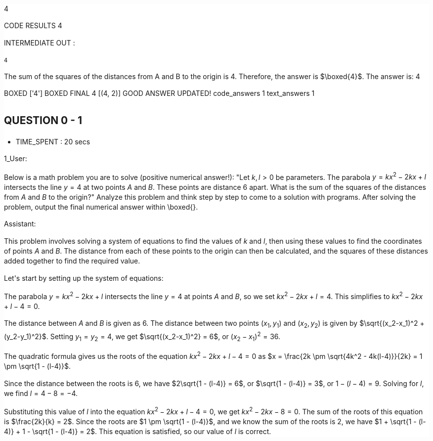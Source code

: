 4

CODE RESULTS 4

INTERMEDIATE OUT :
```output
4
```
The sum of the squares of the distances from A and B to the origin is $4$. Therefore, the answer is $\boxed{4}$.
The answer is: $4$

BOXED ['4']
BOXED FINAL 4
[(4, 2)]
GOOD ANSWER UPDATED!
code_answers 1 text_answers 1



## QUESTION 0 - 1 
- TIME_SPENT : 20 secs

1_User:


Below is a math problem you are to solve (positive numerical answer!):
"Let $k, l > 0$ be parameters. The parabola $y = kx^2 - 2kx + l$ intersects the line $y = 4$ at two points $A$ and $B$. These points are distance 6 apart. What is the sum of the squares of the distances from $A$ and $B$ to the origin?"
Analyze this problem and think step by step to come to a solution with programs. After solving the problem, output the final numerical answer within \boxed{}.

Assistant:

 This problem involves solving a system of equations to find the values of $k$ and $l$, then using these values to find the coordinates of points $A$ and $B$. The distance from each of these points to the origin can then be calculated, and the squares of these distances added together to find the required value.

Let's start by setting up the system of equations:

The parabola $y = kx^2 - 2kx + l$ intersects the line $y = 4$ at points $A$ and $B$, so we set $kx^2 - 2kx + l = 4$. This simplifies to $kx^2 - 2kx + l - 4 = 0$.

The distance between $A$ and $B$ is given as 6. The distance between two points $(x_1, y_1)$ and $(x_2, y_2)$ is given by $\sqrt{(x_2-x_1)^2 + (y_2-y_1)^2}$. Setting $y_1 = y_2 = 4$, we get $\sqrt{(x_2-x_1)^2} = 6$, or $(x_2-x_1)^2 = 36$.

The quadratic formula gives us the roots of the equation $kx^2 - 2kx + l - 4 = 0$ as $x = \frac{2k \pm \sqrt{4k^2 - 4k(l-4)}}{2k} = 1 \pm \sqrt{1 - (l-4)}$.

Since the distance between the roots is 6, we have $2\sqrt{1 - (l-4)} = 6$, or $\sqrt{1 - (l-4)} = 3$, or $1 - (l-4) = 9$. Solving for $l$, we find $l = 4 - 8 = -4$.

Substituting this value of $l$ into the equation $kx^2 - 2kx + l - 4 = 0$, we get $kx^2 - 2kx - 8 = 0$. The sum of the roots of this equation is $\frac{2k}{k} = 2$. Since the roots are $1 \pm \sqrt{1 - (l-4)}$, and we know the sum of the roots is 2, we have $1 + \sqrt{1 - (l-4)} + 1 - \sqrt{1 - (l-4)} = 2$. This equation is satisfied, so our value of $l$ is correct.
